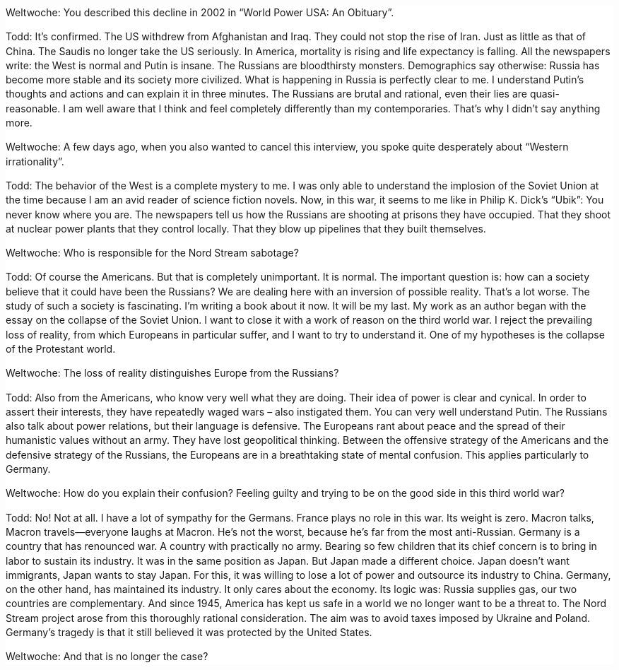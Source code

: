 Weltwoche: You described this decline in 2002 in “World Power USA: An Obituary”.

Todd: It’s confirmed. The US withdrew from Afghanistan and Iraq. They could not stop the rise of Iran. Just as little as that of China. The Saudis no longer take the US seriously. In America, mortality is rising and life expectancy is falling. All the newspapers write: the West is normal and Putin is insane. The Russians are bloodthirsty monsters. Demographics say otherwise: Russia has become more stable and its society more civilized. What is happening in Russia is perfectly clear to me. I understand Putin’s thoughts and actions and can explain it in three minutes. The Russians are brutal and rational, even their lies are quasi-reasonable. I am well aware that I think and feel completely differently than my contemporaries. That’s why I didn’t say anything more.

Weltwoche: A few days ago, when you also wanted to cancel this interview, you spoke quite desperately about “Western irrationality”.

Todd: The behavior of the West is a complete mystery to me. I was only able to understand the implosion of the Soviet Union at the time because I am an avid reader of science fiction novels. Now, in this war, it seems to me like in Philip K. Dick’s “Ubik”: You never know where you are. The newspapers tell us how the Russians are shooting at prisons they have occupied. That they shoot at nuclear power plants that they control locally. That they blow up pipelines that they built themselves.

Weltwoche: Who is responsible for the Nord Stream sabotage?

Todd: Of course the Americans. But that is completely unimportant. It is normal. The important question is: how can a society believe that it could have been the Russians? We are dealing here with an inversion of possible reality. That’s a lot worse. The study of such a society is fascinating. I’m writing a book about it now. It will be my last. My work as an author began with the essay on the collapse of the Soviet Union. I want to close it with a work of reason on the third world war. I reject the prevailing loss of reality, from which Europeans in particular suffer, and I want to try to understand it. One of my hypotheses is the collapse of the Protestant world.

Weltwoche: The loss of reality distinguishes Europe from the Russians?

Todd: Also from the Americans, who know very well what they are doing. Their idea of power is clear and cynical. In order to assert their interests, they have repeatedly waged wars – also instigated them. You can very well understand Putin. The Russians also talk about power relations, but their language is defensive. The Europeans rant about peace and the spread of their humanistic values without an army. They have lost geopolitical thinking. Between the offensive strategy of the Americans and the defensive strategy of the Russians, the Europeans are in a breathtaking state of mental confusion. This applies particularly to Germany.

Weltwoche: How do you explain their confusion? Feeling guilty and trying to be on the good side in this third world war?

Todd: No! Not at all. I have a lot of sympathy for the Germans. France plays no role in this war. Its weight is zero. Macron talks, Macron travels—everyone laughs at Macron. He’s not the worst, because he’s far from the most anti-Russian. Germany is a country that has renounced war. A country with practically no army. Bearing so few children that its chief concern is to bring in labor to sustain its industry. It was in the same position as Japan. But Japan made a different choice. Japan doesn’t want immigrants, Japan wants to stay Japan. For this, it was willing to lose a lot of power and outsource its industry to China. Germany, on the other hand, has maintained its industry. It only cares about the economy. Its logic was: Russia supplies gas, our two countries are complementary. And since 1945, America has kept us safe in a world we no longer want to be a threat to. The Nord Stream project arose from this thoroughly rational consideration. The aim was to avoid taxes imposed by Ukraine and Poland. Germany’s tragedy is that it still believed it was protected by the United States.

Weltwoche: And that is no longer the case?
